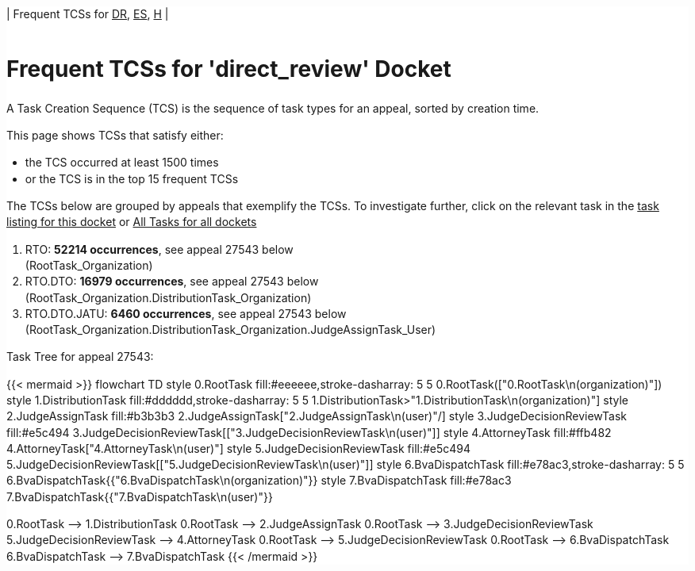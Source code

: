 ---
---

| Frequent TCSs for [DR](../docket-DR/freq-taskcreation.md), [ES](../docket-ES/freq-taskcreation.md), [H](../docket-H/freq-taskcreation.md) |

# Frequent TCSs for 'direct_review' Docket

A Task Creation Sequence (TCS) is the sequence of task types for an appeal, sorted by creation time.

This page shows TCSs that satisfy either:
* the TCS occurred at least 1500 times
* or the TCS is in the top 15 frequent TCSs

The TCSs below are grouped by appeals that exemplify the TCSs.
To investigate further, click on the relevant task in the [task listing for this docket](tasklist.md)
or [All Tasks for all dockets](../alltasks.md)

1. RTO: **52214 occurrences**, see appeal 27543 below  
  (RootTask_Organization)  
2. RTO.DTO: **16979 occurrences**, see appeal 27543 below  
  (RootTask_Organization.DistributionTask_Organization)  
3. RTO.DTO.JATU: **6460 occurrences**, see appeal 27543 below  
  (RootTask_Organization.DistributionTask_Organization.JudgeAssignTask_User)  

  Task Tree for appeal 27543:
  
  {{< mermaid >}}
  flowchart TD
  style 0.RootTask fill:#eeeeee,stroke-dasharray: 5 5
    0.RootTask(["0.RootTask\n(organization)"])
  style 1.DistributionTask fill:#dddddd,stroke-dasharray: 5 5
    1.DistributionTask>"1.DistributionTask\n(organization)"]
  style 2.JudgeAssignTask fill:#b3b3b3
    2.JudgeAssignTask[\"2.JudgeAssignTask\n(user)"/]
  style 3.JudgeDecisionReviewTask fill:#e5c494
    3.JudgeDecisionReviewTask[["3.JudgeDecisionReviewTask\n(user)"]]
  style 4.AttorneyTask fill:#ffb482
    4.AttorneyTask["4.AttorneyTask\n(user)"]
  style 5.JudgeDecisionReviewTask fill:#e5c494
    5.JudgeDecisionReviewTask[["5.JudgeDecisionReviewTask\n(user)"]]
  style 6.BvaDispatchTask fill:#e78ac3,stroke-dasharray: 5 5
    6.BvaDispatchTask{{"6.BvaDispatchTask\n(organization)"}}
  style 7.BvaDispatchTask fill:#e78ac3
    7.BvaDispatchTask{{"7.BvaDispatchTask\n(user)"}}
  
  0.RootTask --> 1.DistributionTask
  0.RootTask --> 2.JudgeAssignTask
  0.RootTask --> 3.JudgeDecisionReviewTask
  5.JudgeDecisionReviewTask --> 4.AttorneyTask
  0.RootTask --> 5.JudgeDecisionReviewTask
  0.RootTask --> 6.BvaDispatchTask
  6.BvaDispatchTask --> 7.BvaDispatchTask
  {{< /mermaid >}}
  